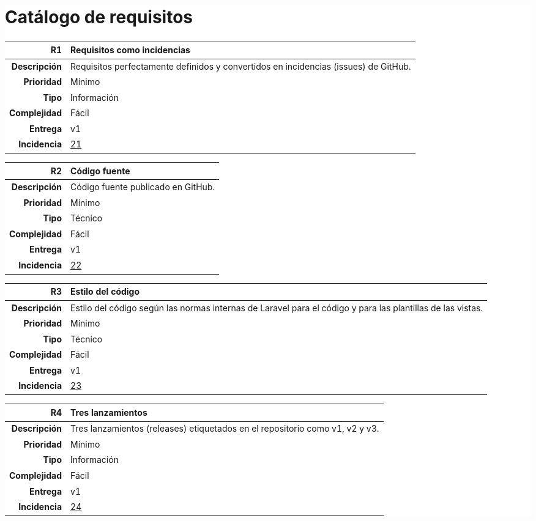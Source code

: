 
# Catálogo de requisitos

| **R1**     | **Requisitos como incidencias**         |
| --------------: | :------------------- |
| **Descripción** | Requisitos perfectamente definidos y convertidos en incidencias (issues) de GitHub.             |
| **Prioridad**   | Mínimo           |
| **Tipo**        | Información                |
| **Complejidad** | Fácil         |
| **Entrega**     | v1             |
| **Incidencia**  | [21](https://github.com/Pabloleabr/Proyecto/issues/21) |

| **R2**     | **Código fuente**         |
| --------------: | :------------------- |
| **Descripción** | Código fuente publicado en GitHub.             |
| **Prioridad**   | Mínimo           |
| **Tipo**        | Técnico                |
| **Complejidad** | Fácil         |
| **Entrega**     | v1             |
| **Incidencia**  | [22](https://github.com/Pabloleabr/Proyecto/issues/22) |

| **R3**     | **Estilo del código**         |
| --------------: | :------------------- |
| **Descripción** | Estilo del código según las normas internas de Laravel para el código y para las plantillas de las vistas.             |
| **Prioridad**   | Mínimo           |
| **Tipo**        | Técnico                |
| **Complejidad** | Fácil         |
| **Entrega**     | v1             |
| **Incidencia**  | [23](https://github.com/Pabloleabr/Proyecto/issues/23) |

| **R4**     | **Tres lanzamientos**         |
| --------------: | :------------------- |
| **Descripción** | Tres lanzamientos (releases) etiquetados en el repositorio como v1, v2 y v3.             |
| **Prioridad**   | Mínimo           |
| **Tipo**        | Información                |
| **Complejidad** | Fácil         |
| **Entrega**     | v1             |
| **Incidencia**  | [24](https://github.com/Pabloleabr/Proyecto/issues/24) |
